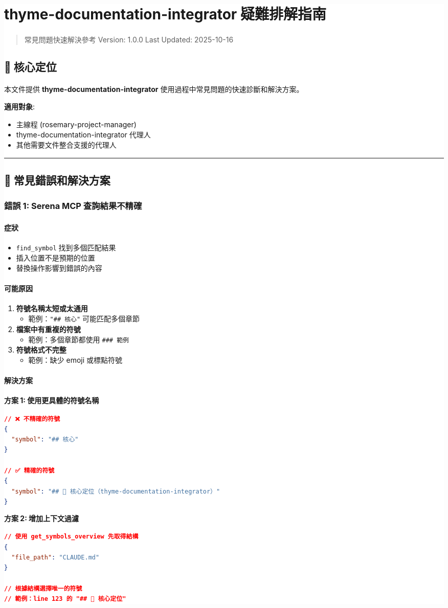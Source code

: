 # thyme-documentation-integrator 疑難排解指南

> 常見問題快速解決參考
> Version: 1.0.0
> Last Updated: 2025-10-16

## 🎯 核心定位

本文件提供 **thyme-documentation-integrator** 使用過程中常見問題的快速診斷和解決方案。

**適用對象**:
- 主線程 (rosemary-project-manager)
- thyme-documentation-integrator 代理人
- 其他需要文件整合支援的代理人

---

## 🚨 常見錯誤和解決方案

### 錯誤 1: Serena MCP 查詢結果不精確

#### 症狀
- `find_symbol` 找到多個匹配結果
- 插入位置不是預期的位置
- 替換操作影響到錯誤的內容

#### 可能原因
1. **符號名稱太短或太通用**
   - 範例：`"## 核心"` 可能匹配多個章節
2. **檔案中有重複的符號**
   - 範例：多個章節都使用 `### 範例`
3. **符號格式不完整**
   - 範例：缺少 emoji 或標點符號

#### 解決方案

**方案 1: 使用更具體的符號名稱**
```json
// ❌ 不精確的符號
{
  "symbol": "## 核心"
}

// ✅ 精確的符號
{
  "symbol": "## 🎯 核心定位（thyme-documentation-integrator）"
}
```

**方案 2: 增加上下文過濾**
```json
// 使用 get_symbols_overview 先取得結構
{
  "file_path": "CLAUDE.md"
}

// 根據結構選擇唯一的符號
// 範例：line 123 的 "## 🎯 核心定位"
```
